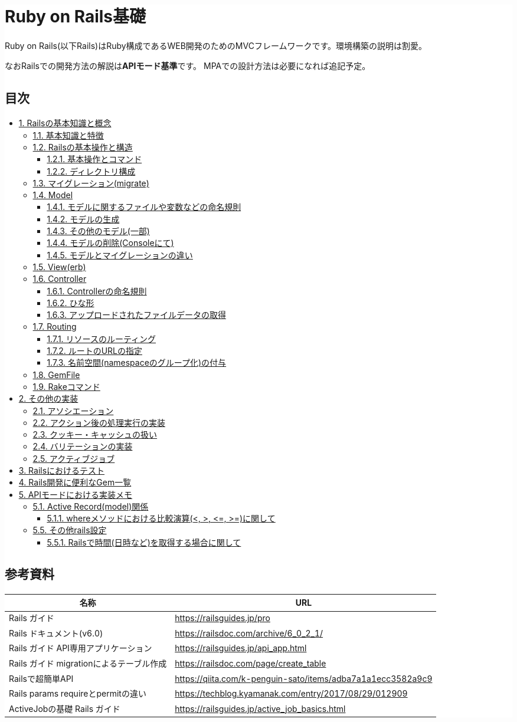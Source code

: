 # Ruby on Rails基礎
Ruby on Rails(以下Rails)はRuby構成であるWEB開発のためのMVCフレームワークです。環境構築の説明は割愛。

なおRailsでの開発方法の解説は**APIモード基準**です。
MPAでの設計方法は必要になれば追記予定。

## 目次
- [1. Railsの基本知識と概念](#1-railsの基本知識と概念)
  - [1.1. 基本知識と特徴](#11-基本知識と特徴)
  - [1.2. Railsの基本操作と構造](#12-railsの基本操作と構造)
    - [1.2.1. 基本操作とコマンド](#121-基本操作とコマンド)
    - [1.2.2. ディレクトリ構成](#122-ディレクトリ構成)
  - [1.3. マイグレーション(migrate)](#13-マイグレーションmigrate)
  - [1.4. Model](#14-model)
    - [1.4.1. モデルに関するファイルや変数などの命名規則](#141-モデルに関するファイルや変数などの命名規則)
    - [1.4.2. モデルの生成](#142-モデルの生成)
    - [1.4.3. その他のモデル(一部)](#143-その他のモデル一部)
    - [1.4.4. モデルの削除(Consoleにて)](#144-モデルの削除consoleにて)
    - [1.4.5. モデルとマイグレーションの違い](#145-モデルとマイグレーションの違い)
  - [1.5. View(erb)](#15-viewerb)
  - [1.6. Controller](#16-controller)
    - [1.6.1. Controllerの命名規則](#161-controllerの命名規則)
    - [1.6.2. ひな形](#162-ひな形)
    - [1.6.3. アップロードされたファイルデータの取得](#163-アップロードされたファイルデータの取得)
  - [1.7. Routing](#17-routing)
    - [1.7.1. リソースのルーティング](#171-リソースのルーティング)
    - [1.7.2. ルートのURLの指定](#172-ルートのurlの指定)
    - [1.7.3. 名前空間(namespaceのグループ化)の付与](#173-名前空間namespaceのグループ化の付与)
  - [1.8. GemFile](#18-gemfile)
  - [1.9. Rakeコマンド](#19-rakeコマンド)
- [2. その他の実装](#2-その他の実装)
  - [2.1. アソシエーション](#21-アソシエーション)
  - [2.2. アクション後の処理実行の実装](#22-アクション後の処理実行の実装)
  - [2.3. クッキー・キャッシュの扱い](#23-クッキーキャッシュの扱い)
  - [2.4. バリテーションの実装](#24-バリテーションの実装)
  - [2.5. アクティブジョブ](#25-アクティブジョブ)
- [3. Railsにおけるテスト](#3-railsにおけるテスト)
- [4. Rails開発に便利なGem一覧](#4-rails開発に便利なgem一覧)
- [5. APIモードにおける実装メモ](#5-apiモードにおける実装メモ)
  - [5.1. Active Record(model)関係](#51-active-recordmodel関係)
    - [5.1.1. whereメソッドにおける比較演算(\<, \>, \<=, \>=)に関して](#511-whereメソッドにおける比較演算---に関して)
  - [5.5. その他rails設定](#55-その他rails設定)
    - [5.5.1. Railsで時間(日時など)を取得する場合に関して](#551-railsで時間日時などを取得する場合に関して)

      

## 参考資料
| 名称 | URL |
| ---- | ---- |
| Rails ガイド | https://railsguides.jp/pro |
| Rails ドキュメント(v6.0) | https://railsdoc.com/archive/6_0_2_1/ |
| Rails ガイド API専用アプリケーション | https://railsguides.jp/api_app.html |
| Rails ガイド migrationによるテーブル作成 | https://railsdoc.com/page/create_table |
| Railsで超簡単API | https://qiita.com/k-penguin-sato/items/adba7a1a1ecc3582a9c9 |
| Rails params requireとpermitの違い | https://techblog.kyamanak.com/entry/2017/08/29/012909 |
| ActiveJobの基礎  Rails ガイド | https://railsguides.jp/active_job_basics.html |